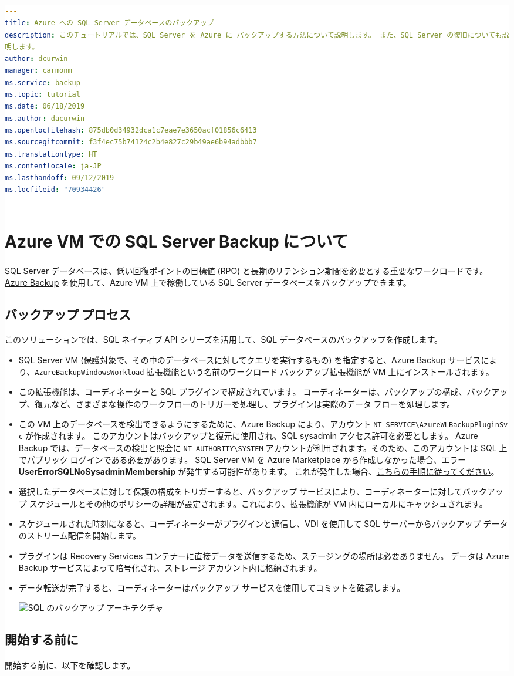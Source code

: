 ```yaml
---
title: Azure への SQL Server データベースのバックアップ
description: このチュートリアルでは、SQL Server を Azure に バックアップする方法について説明します。 また、SQL Server の復旧についても説明します。
author: dcurwin
manager: carmonm
ms.service: backup
ms.topic: tutorial
ms.date: 06/18/2019
ms.author: dacurwin
ms.openlocfilehash: 875db0d34932dca1c7eae7e3650acf01856c6413
ms.sourcegitcommit: f3f4ec75b74124c2b4e827c29b49ae6b94adbbb7
ms.translationtype: HT
ms.contentlocale: ja-JP
ms.lasthandoff: 09/12/2019
ms.locfileid: "70934426"
---
```

# <a name="about-sql-server-backup-in-azure-vms"></a>Azure VM での SQL Server Backup について

SQL Server データベースは、低い回復ポイントの目標値 (RPO) と長期のリテンション期間を必要とする重要なワークロードです。 [Azure Backup](backup-overview.md) を使用して、Azure VM 上で稼働している SQL Server データベースをバックアップできます。

## <a name="backup-process"></a>バックアップ プロセス

このソリューションでは、SQL ネイティブ API シリーズを活用して、SQL データベースのバックアップを作成します。

* SQL Server VM (保護対象で、その中のデータベースに対してクエリを実行するもの) を指定すると、Azure Backup サービスにより、`AzureBackupWindowsWorkload` 拡張機能という名前のワークロード バックアップ拡張機能が VM 上にインストールされます。
* この拡張機能は、コーディネーターと SQL プラグインで構成されています。 コーディネーターは、バックアップの構成、バックアップ、復元など、さまざまな操作のワークフローのトリガーを処理し、プラグインは実際のデータ フローを処理します。
* この VM 上のデータベースを検出できるようにするために、Azure Backup により、アカウント `NT SERVICE\AzureWLBackupPluginSvc` が作成されます。 このアカウントはバックアップと復元に使用され、SQL sysadmin アクセス許可を必要とします。 Azure Backup では、データベースの検出と照会に `NT AUTHORITY\SYSTEM` アカウントが利用されます。そのため、このアカウントは SQL 上でパブリック ログインである必要があります。 SQL Server VM を Azure Marketplace から作成しなかった場合、エラー **UserErrorSQLNoSysadminMembership** が発生する可能性があります。 これが発生した場合、[こちらの手順に従ってください](#set-vm-permissions)。
* 選択したデータベースに対して保護の構成をトリガーすると、バックアップ サービスにより、コーディネーターに対してバックアップ スケジュールとその他のポリシーの詳細が設定されます。これにより、拡張機能が VM 内にローカルにキャッシュされます。
* スケジュールされた時刻になると、コーディネーターがプラグインと通信し、VDI を使用して SQL サーバーからバックアップ データのストリーム配信を開始します。  
* プラグインは Recovery Services コンテナーに直接データを送信するため、ステージングの場所は必要ありません。 データは Azure Backup サービスによって暗号化され、ストレージ アカウント内に格納されます。
* データ転送が完了すると、コーディネーターはバックアップ サービスを使用してコミットを確認します。

  ![SQL のバックアップ アーキテクチャ](./media/backup-azure-sql-database/backup-sql-overview.png)

## <a name="before-you-start"></a>開始する前に

開始する前に、以下を確認します。
